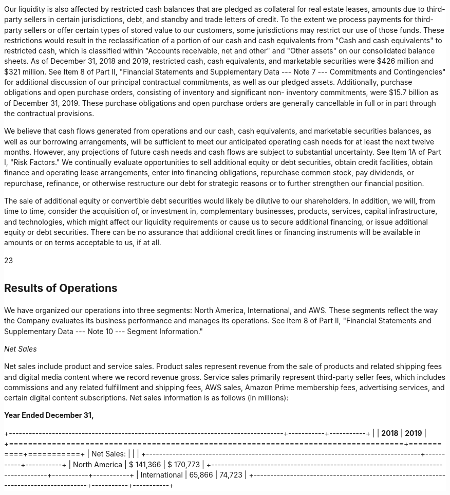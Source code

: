 Our liquidity is also affected by restricted cash balances that are pledged as collateral for real estate leases, amounts due to third-party sellers in certain jurisdictions, debt, and standby and trade letters of credit. To the extent we process payments for third-party sellers or offer certain types of stored value to our customers, some jurisdictions may restrict our use of those funds. These restrictions would result in the reclassification of a portion of our cash and cash equivalents from "Cash and cash equivalents" to restricted cash, which is classified within "Accounts receivable, net and other" and "Other assets" on our consolidated balance sheets. As of December 31, 2018 and 2019, restricted cash, cash equivalents, and marketable securities were $426 million and $321 million. See Item 8 of Part II, "Financial Statements and Supplementary Data --- Note 7 --- Commitments and Contingencies" for additional discussion of our principal contractual commitments, as well as our pledged assets. Additionally, purchase obligations and open purchase orders, consisting of inventory and significant non- inventory commitments, were $15.7 billion as of December 31, 2019. These purchase obligations and open purchase orders are generally cancellable in full or in part through the contractual provisions.

We believe that cash flows generated from operations and our cash, cash equivalents, and marketable securities balances, as well as our borrowing arrangements, will be sufficient to meet our anticipated operating cash needs for at least the next twelve months. However, any projections of future cash needs and cash flows are subject to substantial uncertainty. See Item 1A of Part I, "Risk Factors." We continually evaluate opportunities to sell additional equity or debt securities, obtain credit facilities, obtain finance and operating lease arrangements, enter into financing obligations, repurchase common stock, pay dividends, or repurchase, refinance, or otherwise restructure our debt for strategic reasons or to further strengthen our financial position.

The sale of additional equity or convertible debt securities would likely be dilutive to our shareholders. In addition, we will, from time to time, consider the acquisition of, or investment in, complementary businesses, products, services, capital infrastructure, and technologies, which might affect our liquidity requirements or cause us to secure additional financing, or issue additional equity or debt securities. There can be no assurance that additional credit lines or financing instruments will be available in amounts or on terms acceptable to us, if at all.

23

## Results of Operations

We have organized our operations into three segments: North America, International, and AWS. These segments reflect the way the Company evaluates its business performance and manages its operations. See Item 8 of Part II, "Financial Statements and Supplementary Data --- Note 10 --- Segment Information."

*Net Sales*

Net sales include product and service sales. Product sales represent revenue from the sale of products and related shipping fees and digital media content where we record revenue gross. Service sales primarily represent third-party seller fees, which includes commissions and any related fulfillment and shipping fees, AWS sales, Amazon Prime membership fees, advertising services, and certain digital content subscriptions. Net sales information is as follows (in millions):

**Year Ended December 31,**

+-----------------------------------------------------------------------------------+-----------+-----------+
|                                                                                   | **2018**  | **2019**  |
+===================================================================================+===========+===========+
| Net Sales:                                                                        |           |           |
+-----------------------------------------------------------------------------------+-----------+-----------+
| North America                                                                     | $ 141,366 | $ 170,773 |
+-----------------------------------------------------------------------------------+-----------+-----------+
| International                                                                     | 65,866    | 74,723    |
+-----------------------------------------------------------------------------------+-----------+-----------+